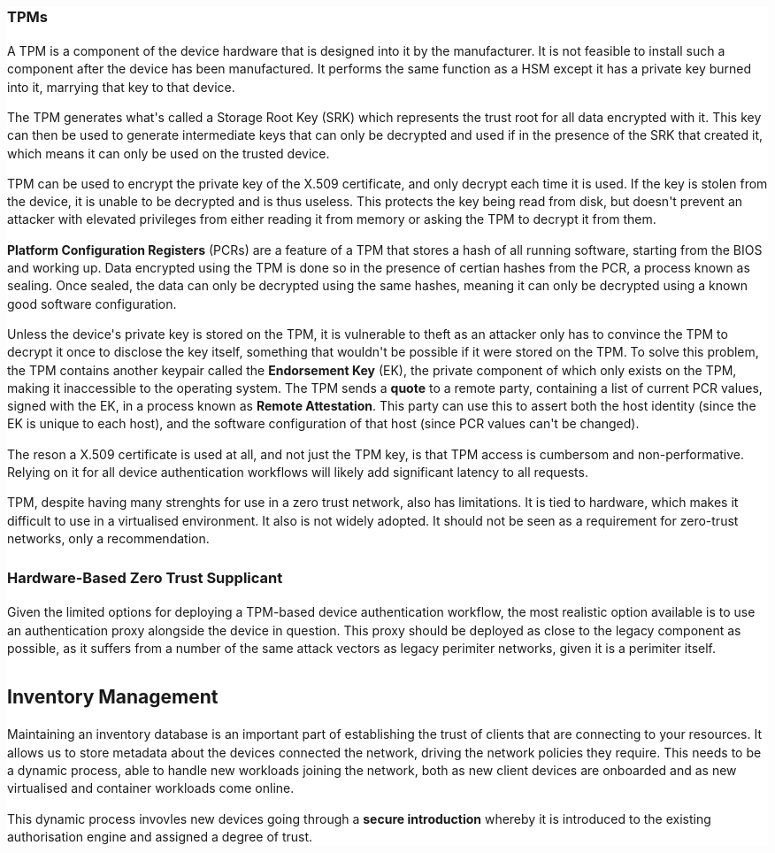 ### TPMs
A TPM is a component of the device hardware that is designed into it by the manufacturer. It is not feasible to install such a component after the device has been manufactured. It performs the same function as a HSM except it has a private key burned into it, marrying that key to that device.

The TPM generates what's called a Storage Root Key (SRK) which represents the trust root for all data encrypted with it. This key can then be used to generate intermediate keys that can only be decrypted and used if in the presence of the SRK that created it, which means it can only be used on the trusted device.

TPM can be used to encrypt the private key of the X.509 certificate, and only decrypt each time it is used. If the key is stolen from the device, it is unable to be decrypted and is thus useless. This protects the key being read from disk, but doesn't prevent an attacker with elevated privileges from either reading it from memory or asking the TPM to decrypt it from them.

**Platform Configuration Registers** (PCRs) are a feature of a TPM that stores a hash of all running software, starting from the BIOS and working up. Data encrypted using the TPM is done so in the presence of certian hashes from the PCR, a process known as sealing. Once sealed, the data can only be decrypted using the same hashes, meaning it can only be decrypted using a known good software configuration.

Unless the device's private key is stored on the TPM, it is vulnerable to theft as an attacker only has to convince the TPM to decrypt it once to disclose the key itself, something that wouldn't be possible if it were stored on the TPM. To solve this problem, the TPM contains another keypair called the **Endorsement Key** (EK), the private component of which only exists on the TPM, making it inaccessible to the operating system. The TPM sends a **quote** to a remote party, containing a list of current PCR values, signed with the EK, in a process known as **Remote Attestation**. This party can use this to assert both the host identity (since the EK is unique to each host), and the software configuration of that host (since PCR values can't be changed).

The reson a X.509 certificate is used at all, and not just the TPM key, is that TPM access is cumbersom and non-performative. Relying on it for all device authentication workflows will likely add significant latency to all requests.

TPM, despite having many strenghts for use in a zero trust network, also has limitations. It is tied to hardware, which makes it difficult to use in a virtualised environment. It also is not widely adopted. It should not be seen as a requirement for zero-trust networks, only a recommendation.

### Hardware-Based Zero Trust Supplicant
Given the limited options for deploying a TPM-based device authentication workflow, the most realistic option available is to use an authentication proxy alongside the device in question. This proxy should be deployed as close to the legacy component as possible, as it suffers from a number of the same attack vectors as legacy perimiter networks, given it is a perimiter itself.

## Inventory Management
Maintaining an inventory database is an important part of establishing the trust of clients that are connecting to your resources. It allows us to store metadata about the devices connected the network, driving the network policies they require. This needs to be a dynamic process, able to handle new workloads joining the network, both as new client devices are onboarded and as new virtualised and container workloads come online.

This dynamic process invovles new devices going through a **secure introduction** whereby it is introduced to the existing authorisation engine and assigned a degree of trust.

